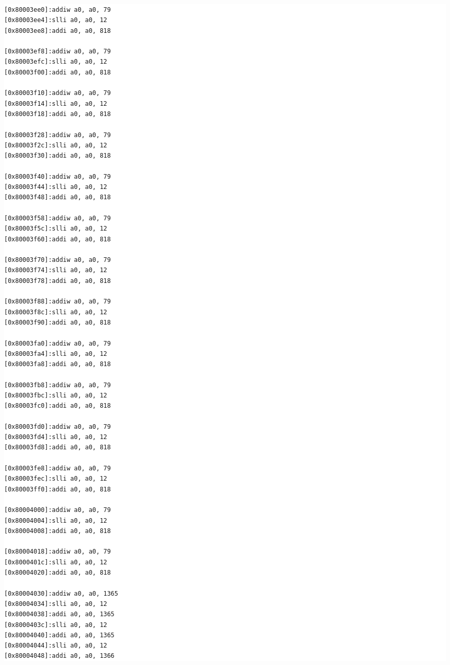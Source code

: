 ```
[0x80003ee0]:addiw a0, a0, 79
[0x80003ee4]:slli a0, a0, 12
[0x80003ee8]:addi a0, a0, 818

[0x80003ef8]:addiw a0, a0, 79
[0x80003efc]:slli a0, a0, 12
[0x80003f00]:addi a0, a0, 818

[0x80003f10]:addiw a0, a0, 79
[0x80003f14]:slli a0, a0, 12
[0x80003f18]:addi a0, a0, 818

[0x80003f28]:addiw a0, a0, 79
[0x80003f2c]:slli a0, a0, 12
[0x80003f30]:addi a0, a0, 818

[0x80003f40]:addiw a0, a0, 79
[0x80003f44]:slli a0, a0, 12
[0x80003f48]:addi a0, a0, 818

[0x80003f58]:addiw a0, a0, 79
[0x80003f5c]:slli a0, a0, 12
[0x80003f60]:addi a0, a0, 818

[0x80003f70]:addiw a0, a0, 79
[0x80003f74]:slli a0, a0, 12
[0x80003f78]:addi a0, a0, 818

[0x80003f88]:addiw a0, a0, 79
[0x80003f8c]:slli a0, a0, 12
[0x80003f90]:addi a0, a0, 818

[0x80003fa0]:addiw a0, a0, 79
[0x80003fa4]:slli a0, a0, 12
[0x80003fa8]:addi a0, a0, 818

[0x80003fb8]:addiw a0, a0, 79
[0x80003fbc]:slli a0, a0, 12
[0x80003fc0]:addi a0, a0, 818

[0x80003fd0]:addiw a0, a0, 79
[0x80003fd4]:slli a0, a0, 12
[0x80003fd8]:addi a0, a0, 818

[0x80003fe8]:addiw a0, a0, 79
[0x80003fec]:slli a0, a0, 12
[0x80003ff0]:addi a0, a0, 818

[0x80004000]:addiw a0, a0, 79
[0x80004004]:slli a0, a0, 12
[0x80004008]:addi a0, a0, 818

[0x80004018]:addiw a0, a0, 79
[0x8000401c]:slli a0, a0, 12
[0x80004020]:addi a0, a0, 818

[0x80004030]:addiw a0, a0, 1365
[0x80004034]:slli a0, a0, 12
[0x80004038]:addi a0, a0, 1365
[0x8000403c]:slli a0, a0, 12
[0x80004040]:addi a0, a0, 1365
[0x80004044]:slli a0, a0, 12
[0x80004048]:addi a0, a0, 1366
```
